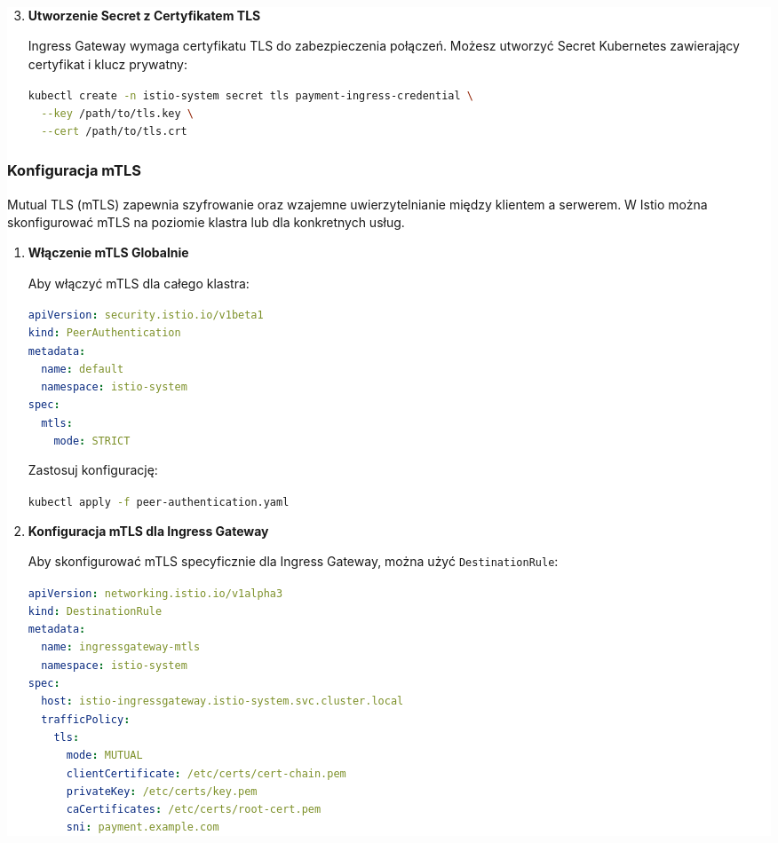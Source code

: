 3. **Utworzenie Secret z Certyfikatem TLS**

   Ingress Gateway wymaga certyfikatu TLS do zabezpieczenia połączeń. Możesz utworzyć Secret Kubernetes zawierający certyfikat i klucz prywatny:

   ```bash
   kubectl create -n istio-system secret tls payment-ingress-credential \
     --key /path/to/tls.key \
     --cert /path/to/tls.crt
   ```

### **Konfiguracja mTLS**

Mutual TLS (mTLS) zapewnia szyfrowanie oraz wzajemne uwierzytelnianie między klientem a serwerem. W Istio można skonfigurować mTLS na poziomie klastra lub dla konkretnych usług.

1. **Włączenie mTLS Globalnie**

   Aby włączyć mTLS dla całego klastra:

   ```yaml
   apiVersion: security.istio.io/v1beta1
   kind: PeerAuthentication
   metadata:
     name: default
     namespace: istio-system
   spec:
     mtls:
       mode: STRICT
   ```

   Zastosuj konfigurację:

   ```bash
   kubectl apply -f peer-authentication.yaml
   ```

2. **Konfiguracja mTLS dla Ingress Gateway**

   Aby skonfigurować mTLS specyficznie dla Ingress Gateway, można użyć `DestinationRule`:

   ```yaml
   apiVersion: networking.istio.io/v1alpha3
   kind: DestinationRule
   metadata:
     name: ingressgateway-mtls
     namespace: istio-system
   spec:
     host: istio-ingressgateway.istio-system.svc.cluster.local
     trafficPolicy:
       tls:
         mode: MUTUAL
         clientCertificate: /etc/certs/cert-chain.pem
         privateKey: /etc/certs/key.pem
         caCertificates: /etc/certs/root-cert.pem
         sni: payment.example.com
   ```
